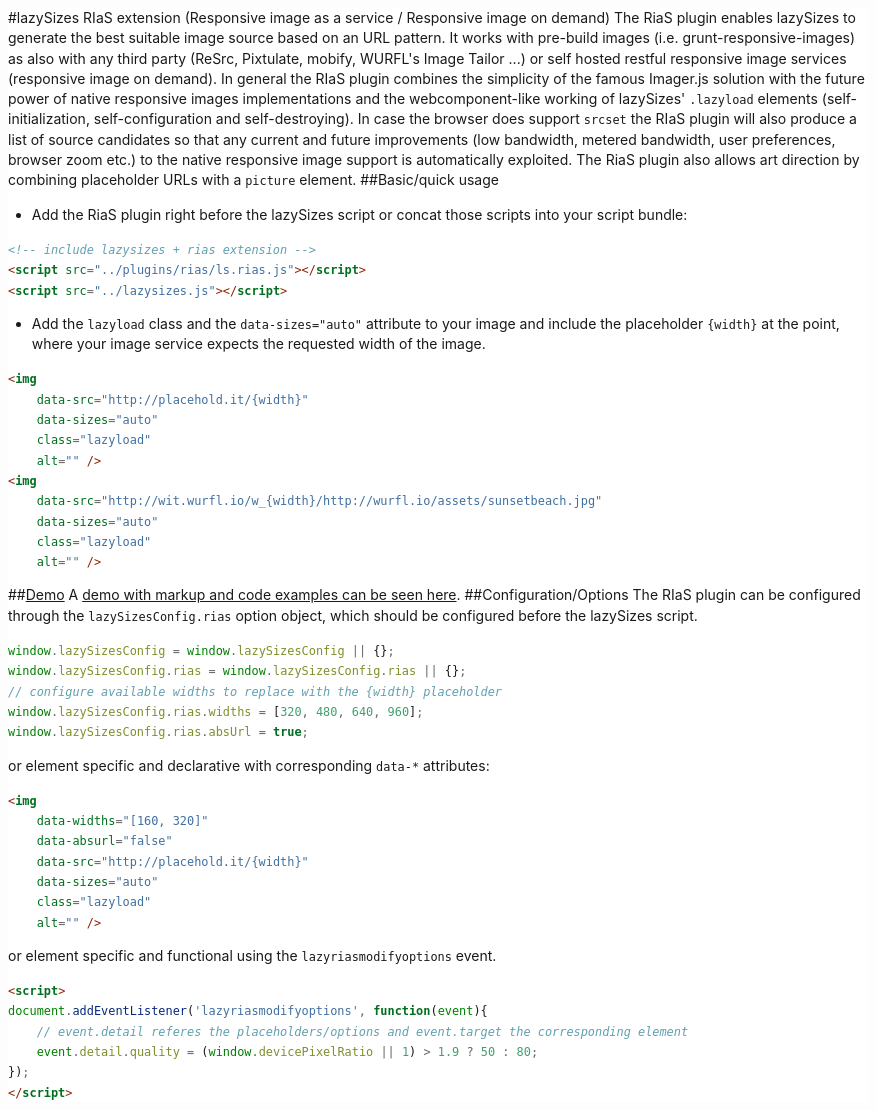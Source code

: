 #lazySizes RIaS extension (Responsive image as a service / Responsive image on demand)
The RiaS plugin enables lazySizes to generate the best suitable image source based on an URL pattern. It works with pre-build images (i.e. grunt-responsive-images) as also with any third party (ReSrc, Pixtulate, mobify, WURFL's Image Tailor ...) or self hosted restful responsive image services (responsive image on demand).
In general the RIaS  plugin combines the simplicity of the famous Imager.js solution with the future power of native responsive images implementations and the webcomponent-like working of lazySizes' ``.lazyload`` elements (self-initialization, self-configuration and self-destroying).
In case the browser does support ``srcset`` the RIaS plugin will also produce a list of source candidates so that any current and future improvements (low bandwidth, metered bandwidth, user preferences, browser zoom etc.) to the native responsive image support is automatically exploited.
The RiaS plugin also allows art direction by combining placeholder URLs with a ``picture`` element.
##Basic/quick usage
* Add the RiaS plugin right before the lazySizes script or concat those scripts into your script bundle:
```html
<!-- include lazysizes + rias extension -->
<script src="../plugins/rias/ls.rias.js"></script>
<script src="../lazysizes.js"></script>
```
* Add the ``lazyload`` class and the ``data-sizes="auto"`` attribute to your image and include the placeholder ``{width}`` at the point, where your image service expects the requested width of the image.
```html
<img
	data-src="http://placehold.it/{width}"
	data-sizes="auto"
	class="lazyload"
	alt="" />
<img
    data-src="http://wit.wurfl.io/w_{width}/http://wurfl.io/assets/sunsetbeach.jpg"
	data-sizes="auto"
	class="lazyload"
	alt="" />
```
##[Demo](http://afarkas.github.io/lazysizes/rias/)
A [demo with markup and code examples can be seen here](http://afarkas.github.io/lazysizes/rias/).
##Configuration/Options
The RIaS plugin can be configured through the ``lazySizesConfig.rias`` option object, which should be configured before the lazySizes script.
```js
window.lazySizesConfig = window.lazySizesConfig || {};
window.lazySizesConfig.rias = window.lazySizesConfig.rias || {};
// configure available widths to replace with the {width} placeholder
window.lazySizesConfig.rias.widths = [320, 480, 640, 960];
window.lazySizesConfig.rias.absUrl = true;
```
or element specific and declarative with corresponding ``data-*`` attributes:
```html
<img
    data-widths="[160, 320]"
    data-absurl="false"
    data-src="http://placehold.it/{width}"
    data-sizes="auto"
    class="lazyload"
    alt="" />
```
or element specific and functional using the ``lazyriasmodifyoptions`` event.
```html
<script>
document.addEventListener('lazyriasmodifyoptions', function(event){
    // event.detail referes the placeholders/options and event.target the corresponding element
    event.detail.quality = (window.devicePixelRatio || 1) > 1.9 ? 50 : 80;
});
</script>
```